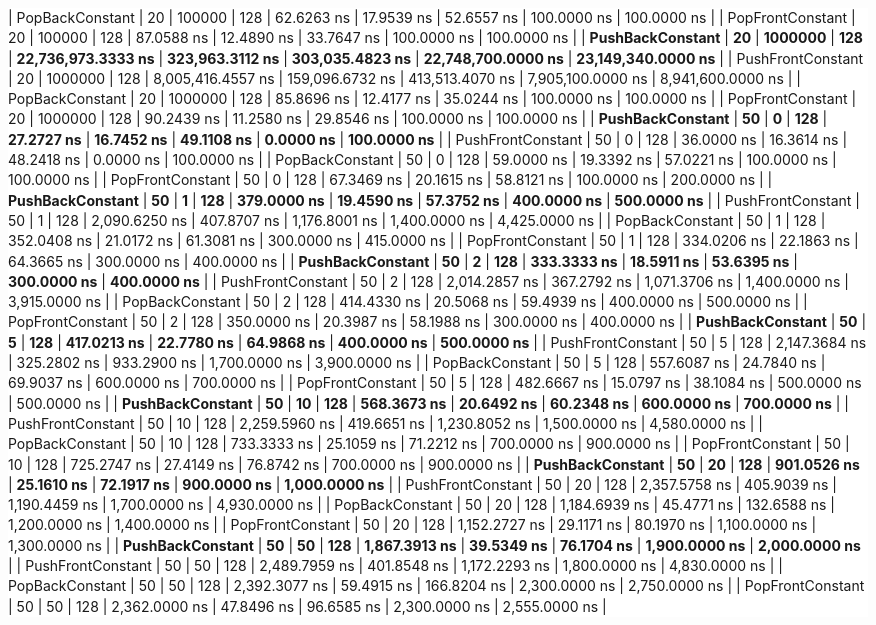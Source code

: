 |   PopBackConstant |      20 |   100000 |       128 |         62.6263 ns |      17.9539 ns |      52.6557 ns |        100.0000 ns |        100.0000 ns |
|  PopFrontConstant |      20 |   100000 |       128 |         87.0588 ns |      12.4890 ns |      33.7647 ns |        100.0000 ns |        100.0000 ns |
|  **PushBackConstant** |      **20** |  **1000000** |       **128** | **22,736,973.3333 ns** | **323,963.3112 ns** | **303,035.4823 ns** | **22,748,700.0000 ns** | **23,149,340.0000 ns** |
| PushFrontConstant |      20 |  1000000 |       128 |  8,005,416.4557 ns | 159,096.6732 ns | 413,513.4070 ns |  7,905,100.0000 ns |  8,941,600.0000 ns |
|   PopBackConstant |      20 |  1000000 |       128 |         85.8696 ns |      12.4177 ns |      35.0244 ns |        100.0000 ns |        100.0000 ns |
|  PopFrontConstant |      20 |  1000000 |       128 |         90.2439 ns |      11.2580 ns |      29.8546 ns |        100.0000 ns |        100.0000 ns |
|  **PushBackConstant** |      **50** |        **0** |       **128** |         **27.2727 ns** |      **16.7452 ns** |      **49.1108 ns** |          **0.0000 ns** |        **100.0000 ns** |
| PushFrontConstant |      50 |        0 |       128 |         36.0000 ns |      16.3614 ns |      48.2418 ns |          0.0000 ns |        100.0000 ns |
|   PopBackConstant |      50 |        0 |       128 |         59.0000 ns |      19.3392 ns |      57.0221 ns |        100.0000 ns |        100.0000 ns |
|  PopFrontConstant |      50 |        0 |       128 |         67.3469 ns |      20.1615 ns |      58.8121 ns |        100.0000 ns |        200.0000 ns |
|  **PushBackConstant** |      **50** |        **1** |       **128** |        **379.0000 ns** |      **19.4590 ns** |      **57.3752 ns** |        **400.0000 ns** |        **500.0000 ns** |
| PushFrontConstant |      50 |        1 |       128 |      2,090.6250 ns |     407.8707 ns |   1,176.8001 ns |      1,400.0000 ns |      4,425.0000 ns |
|   PopBackConstant |      50 |        1 |       128 |        352.0408 ns |      21.0172 ns |      61.3081 ns |        300.0000 ns |        415.0000 ns |
|  PopFrontConstant |      50 |        1 |       128 |        334.0206 ns |      22.1863 ns |      64.3665 ns |        300.0000 ns |        400.0000 ns |
|  **PushBackConstant** |      **50** |        **2** |       **128** |        **333.3333 ns** |      **18.5911 ns** |      **53.6395 ns** |        **300.0000 ns** |        **400.0000 ns** |
| PushFrontConstant |      50 |        2 |       128 |      2,014.2857 ns |     367.2792 ns |   1,071.3706 ns |      1,400.0000 ns |      3,915.0000 ns |
|   PopBackConstant |      50 |        2 |       128 |        414.4330 ns |      20.5068 ns |      59.4939 ns |        400.0000 ns |        500.0000 ns |
|  PopFrontConstant |      50 |        2 |       128 |        350.0000 ns |      20.3987 ns |      58.1988 ns |        300.0000 ns |        400.0000 ns |
|  **PushBackConstant** |      **50** |        **5** |       **128** |        **417.0213 ns** |      **22.7780 ns** |      **64.9868 ns** |        **400.0000 ns** |        **500.0000 ns** |
| PushFrontConstant |      50 |        5 |       128 |      2,147.3684 ns |     325.2802 ns |     933.2900 ns |      1,700.0000 ns |      3,900.0000 ns |
|   PopBackConstant |      50 |        5 |       128 |        557.6087 ns |      24.7840 ns |      69.9037 ns |        600.0000 ns |        700.0000 ns |
|  PopFrontConstant |      50 |        5 |       128 |        482.6667 ns |      15.0797 ns |      38.1084 ns |        500.0000 ns |        500.0000 ns |
|  **PushBackConstant** |      **50** |       **10** |       **128** |        **568.3673 ns** |      **20.6492 ns** |      **60.2348 ns** |        **600.0000 ns** |        **700.0000 ns** |
| PushFrontConstant |      50 |       10 |       128 |      2,259.5960 ns |     419.6651 ns |   1,230.8052 ns |      1,500.0000 ns |      4,580.0000 ns |
|   PopBackConstant |      50 |       10 |       128 |        733.3333 ns |      25.1059 ns |      71.2212 ns |        700.0000 ns |        900.0000 ns |
|  PopFrontConstant |      50 |       10 |       128 |        725.2747 ns |      27.4149 ns |      76.8742 ns |        700.0000 ns |        900.0000 ns |
|  **PushBackConstant** |      **50** |       **20** |       **128** |        **901.0526 ns** |      **25.1610 ns** |      **72.1917 ns** |        **900.0000 ns** |      **1,000.0000 ns** |
| PushFrontConstant |      50 |       20 |       128 |      2,357.5758 ns |     405.9039 ns |   1,190.4459 ns |      1,700.0000 ns |      4,930.0000 ns |
|   PopBackConstant |      50 |       20 |       128 |      1,184.6939 ns |      45.4771 ns |     132.6588 ns |      1,200.0000 ns |      1,400.0000 ns |
|  PopFrontConstant |      50 |       20 |       128 |      1,152.2727 ns |      29.1171 ns |      80.1970 ns |      1,100.0000 ns |      1,300.0000 ns |
|  **PushBackConstant** |      **50** |       **50** |       **128** |      **1,867.3913 ns** |      **39.5349 ns** |      **76.1704 ns** |      **1,900.0000 ns** |      **2,000.0000 ns** |
| PushFrontConstant |      50 |       50 |       128 |      2,489.7959 ns |     401.8548 ns |   1,172.2293 ns |      1,800.0000 ns |      4,830.0000 ns |
|   PopBackConstant |      50 |       50 |       128 |      2,392.3077 ns |      59.4915 ns |     166.8204 ns |      2,300.0000 ns |      2,750.0000 ns |
|  PopFrontConstant |      50 |       50 |       128 |      2,362.0000 ns |      47.8496 ns |      96.6585 ns |      2,300.0000 ns |      2,555.0000 ns |

